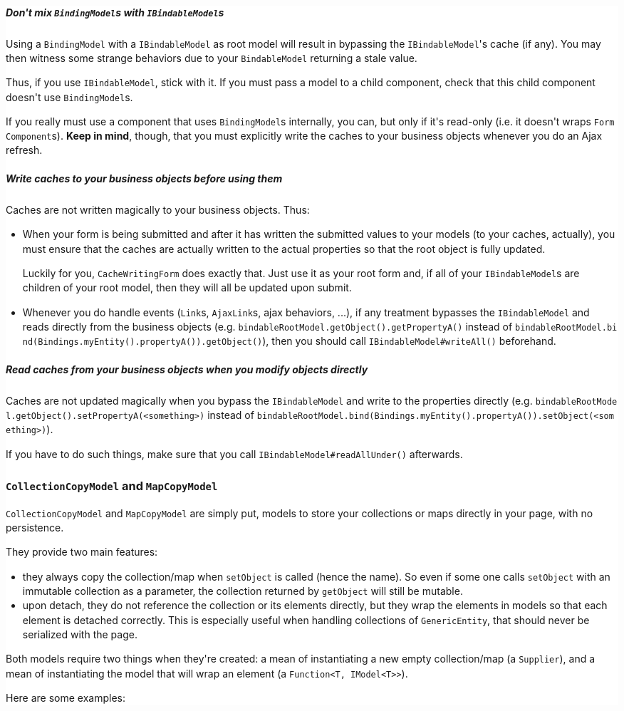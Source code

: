 ##### Don't mix `BindingModel`s with `IBindableModel`s

Using a `BindingModel` with a `IBindableModel` as root model will result in bypassing the `IBindableModel`'s cache (if any). You may then witness some strange behaviors due to your `BindableModel` returning a stale value.

Thus, if you use `IBindableModel`, stick with it. If you must pass a model to a child component, check that this child component doesn't use `BindingModel`s.

If you really must use a component that uses `BindingModel`s internally, you can, but only if it's read-only (i.e. it doesn't wraps `FormComponent`s). **Keep in mind**, though, that you must explicitly write the caches to your business objects whenever you do an Ajax refresh.

##### Write caches to your business objects before using them

Caches are not written magically to your business objects. Thus:

 * When your form is being submitted and after it has written the submitted values to your models (to your caches, actually), you must ensure that the caches are actually written to the actual properties so that the root object is fully updated.

    Luckily for you, `CacheWritingForm` does exactly that. Just use it as your root form and, if all of your `IBindableModel`s are children of your root model, then they will all be updated upon submit.
 * Whenever you do handle events (`Link`s, `AjaxLink`s, ajax behaviors, ...), if any treatment bypasses the `IBindableModel` and reads directly from the business objects (e.g. `bindableRootModel.getObject().getPropertyA()` instead of `bindableRootModel.bind(Bindings.myEntity().propertyA()).getObject()`), then you should call `IBindableModel#writeAll()` beforehand.

##### Read caches from your business objects when you modify objects directly

Caches are not updated magically when you bypass the `IBindableModel` and write to the properties directly (e.g. `bindableRootModel.getObject().setPropertyA(<something>)` instead of `bindableRootModel.bind(Bindings.myEntity().propertyA()).setObject(<something>)`).

If you have to do such things, make sure that you call `IBindableModel#readAllUnder()` afterwards.

### `CollectionCopyModel` and `MapCopyModel`

`CollectionCopyModel` and `MapCopyModel` are simply put, models to store your collections or maps directly in your page, with no persistence.

They provide two main features:

 * they always copy the collection/map when `setObject` is called (hence the name). So even if some one calls `setObject` with an immutable collection as a parameter, the collection returned by `getObject` will still be mutable.
 * upon detach, they do not reference the collection or its elements directly, but they wrap the elements in models so that each element is detached correctly. This is especially useful when handling collections of `GenericEntity`, that should never be serialized with the page.

Both models require two things when they're created: a mean of instantiating a new empty collection/map (a `Supplier`), and a mean of instantiating the model that will wrap an element (a `Function<T, IModel<T>>`).

Here are some examples:
